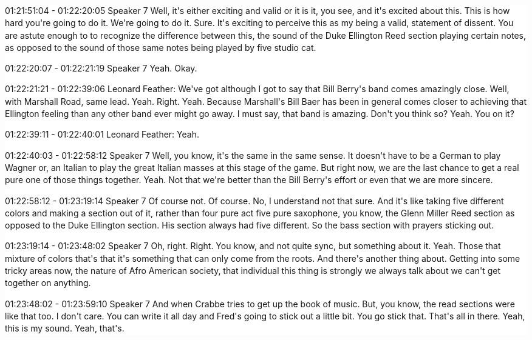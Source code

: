 
01:21:51:04 - 01:22:20:05
Speaker 7
Well, it's either exciting and valid or it is it, you see, and it's excited about this. This is how hard you're going to do it. We're going to do it. Sure. It's exciting to perceive this as my being a valid, statement of dissent. You are astute enough to to recognize the difference between this, the sound of the Duke Ellington Reed section playing certain notes, as opposed to the sound of those same notes being played by five studio cat.


01:22:20:07 - 01:22:21:19
Speaker 7
Yeah. Okay.


01:22:21:21 - 01:22:39:06
Leonard Feather:
We've got although I got to say that Bill Berry's band comes amazingly close. Well, with Marshall Road, same lead. Yeah. Right. Yeah. Because Marshall's Bill Baer has been in general comes closer to achieving that Ellington feeling than any other band ever might go away. I must say, that band is amazing. Don't you think so? Yeah. You on it?


01:22:39:11 - 01:22:40:01
Leonard Feather:
Yeah.


01:22:40:03 - 01:22:58:12
Speaker 7
Well, you know, it's the same in the same sense. It doesn't have to be a German to play Wagner or, an Italian to play the great Italian masses at this stage of the game. But right now, we are the last chance to get a real pure one of those things together. Yeah. Not that we're better than the Bill Berry's effort or even that we are more sincere.


01:22:58:12 - 01:23:19:14
Speaker 7
Of course not. Of course. No, I understand not that sure. And it's like taking five different colors and making a section out of it, rather than four pure act five pure saxophone, you know, the Glenn Miller Reed section as opposed to the Duke Ellington section. His section always had five different. So the bass section with prayers sticking out.


01:23:19:14 - 01:23:48:02
Speaker 7
Oh, right. Right. You know, and not quite sync, but something about it. Yeah. Those that mixture of colors that's that it's something that can only come from the roots. And there's another thing about. Getting into some tricky areas now, the nature of Afro American society, that individual this thing is strongly we always talk about we can't get together on anything.


01:23:48:02 - 01:23:59:10
Speaker 7
And when Crabbe tries to get up the book of music. But, you know, the read sections were like that too. I don't care. You can write it all day and Fred's going to stick out a little bit. You go stick that. That's all in there. Yeah, this is my sound. Yeah, that's.

